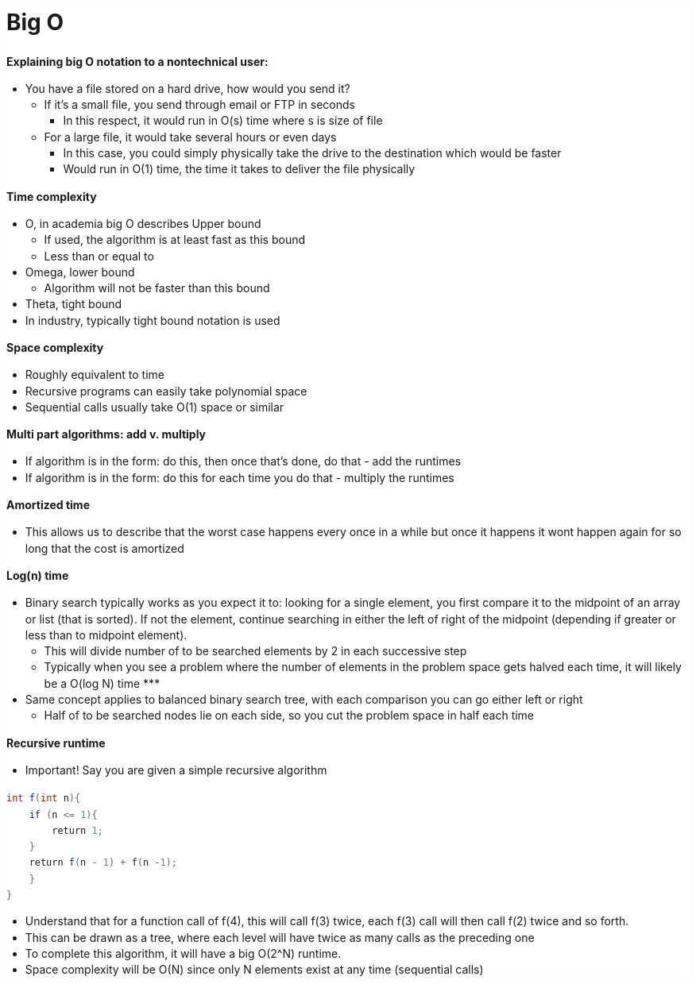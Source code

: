 # Big O

**Explaining big O notation to a nontechnical user:**

- You have a file stored on a hard drive, how would you send it?
  - If it’s a small file, you send through email or FTP in seconds
    - In this respect, it would run in O(s) time where s is size of file
  - For a large file, it would take several hours or even days
    - In this case, you could simply physically take the drive to the destination which would be faster
    - Would run in O(1) time, the time it takes to deliver the file physically

**Time complexity**

- O, in academia big O describes Upper bound
  - If used, the algorithm is at least fast as this bound
  - Less than or equal to
- Omega, lower bound
  - Algorithm will not be faster than this bound
- Theta, tight bound
- In industry, typically tight bound notation is used

**Space complexity**

- Roughly equivalent to time
- Recursive programs can easily take polynomial space
- Sequential calls usually take O(1) space or similar

**Multi part algorithms: add v. multiply**

- If algorithm is in the form: do this, then once that’s done, do that - add the runtimes
- If algorithm is in the form: do this for each time you do that - multiply the runtimes

**Amortized time**

- This allows us to describe that the worst case happens every once in a while but once it happens it wont happen again for so long that the cost is amortized

**Log(n) time**

- Binary search typically works as you expect it to: looking for a single element, you first compare it to the midpoint of an array or list (that is sorted). If not the element, continue searching in either the left of right of the midpoint (depending if greater or less than to midpoint element).
  - This will divide number of to be searched elements by 2 in each successive step
  - Typically when you see a problem where the number of elements in the problem space gets halved each time, it will likely be a O(log N) time ***
- Same concept applies to balanced binary search tree, with each comparison you can go either left or right
  - Half of to be searched nodes lie on each side, so you cut the problem space in half each time

**Recursive runtime**

- Important! Say you are given a simple recursive algorithm

``` Java
int f(int n){
    if (n <= 1){
        return 1;
    }
    return f(n - 1) + f(n -1);
    }
}
```
  - Understand that for a function call of f(4), this will call f(3) twice, each f(3) call will then call f(2) twice and so forth.
  - This can be drawn as a tree, where each level will have twice as many calls as the preceding one
  - To complete this algorithm, it will have a big O(2^N) runtime.
  - Space complexity will be O(N) since only N elements exist at any time (sequential calls)

